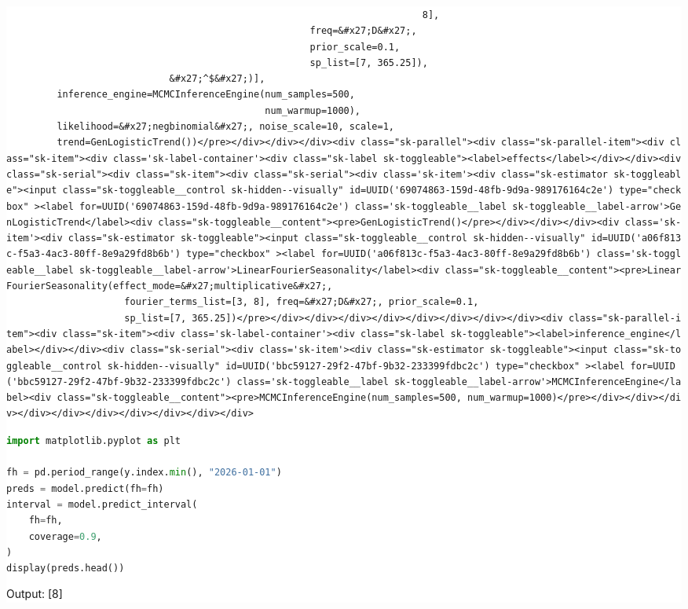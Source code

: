                                                                               8],
                                                          freq=&#x27;D&#x27;,
                                                          prior_scale=0.1,
                                                          sp_list=[7, 365.25]),
                                 &#x27;^$&#x27;)],
             inference_engine=MCMCInferenceEngine(num_samples=500,
                                                  num_warmup=1000),
             likelihood=&#x27;negbinomial&#x27;, noise_scale=10, scale=1,
             trend=GenLogisticTrend())</pre></div></div></div><div class="sk-parallel"><div class="sk-parallel-item"><div class="sk-item"><div class='sk-label-container'><div class="sk-label sk-toggleable"><label>effects</label></div></div><div class="sk-serial"><div class="sk-item"><div class="sk-serial"><div class='sk-item'><div class="sk-estimator sk-toggleable"><input class="sk-toggleable__control sk-hidden--visually" id=UUID('69074863-159d-48fb-9d9a-989176164c2e') type="checkbox" ><label for=UUID('69074863-159d-48fb-9d9a-989176164c2e') class='sk-toggleable__label sk-toggleable__label-arrow'>GenLogisticTrend</label><div class="sk-toggleable__content"><pre>GenLogisticTrend()</pre></div></div></div><div class='sk-item'><div class="sk-estimator sk-toggleable"><input class="sk-toggleable__control sk-hidden--visually" id=UUID('a06f813c-f5a3-4ac3-80ff-8e9a29fd8b6b') type="checkbox" ><label for=UUID('a06f813c-f5a3-4ac3-80ff-8e9a29fd8b6b') class='sk-toggleable__label sk-toggleable__label-arrow'>LinearFourierSeasonality</label><div class="sk-toggleable__content"><pre>LinearFourierSeasonality(effect_mode=&#x27;multiplicative&#x27;,
                         fourier_terms_list=[3, 8], freq=&#x27;D&#x27;, prior_scale=0.1,
                         sp_list=[7, 365.25])</pre></div></div></div></div></div></div></div></div><div class="sk-parallel-item"><div class="sk-item"><div class='sk-label-container'><div class="sk-label sk-toggleable"><label>inference_engine</label></div></div><div class="sk-serial"><div class='sk-item'><div class="sk-estimator sk-toggleable"><input class="sk-toggleable__control sk-hidden--visually" id=UUID('bbc59127-29f2-47bf-9b32-233399fdbc2c') type="checkbox" ><label for=UUID('bbc59127-29f2-47bf-9b32-233399fdbc2c') class='sk-toggleable__label sk-toggleable__label-arrow'>MCMCInferenceEngine</label><div class="sk-toggleable__content"><pre>MCMCInferenceEngine(num_samples=500, num_warmup=1000)</pre></div></div></div></div></div></div></div></div></div></div>




```python
import matplotlib.pyplot as plt

fh = pd.period_range(y.index.min(), "2026-01-01")
preds = model.predict(fh=fh)
interval = model.predict_interval(
    fh=fh,
    coverage=0.9,
)
display(preds.head())


```
<p class="cell-output-title jp-RenderedText jp-OutputArea-output">Output: <span class="cell-output-count">[8]</span></p>


<div>
<style scoped>
    .dataframe tbody tr th:only-of-type {
        vertical-align: middle;
    }
